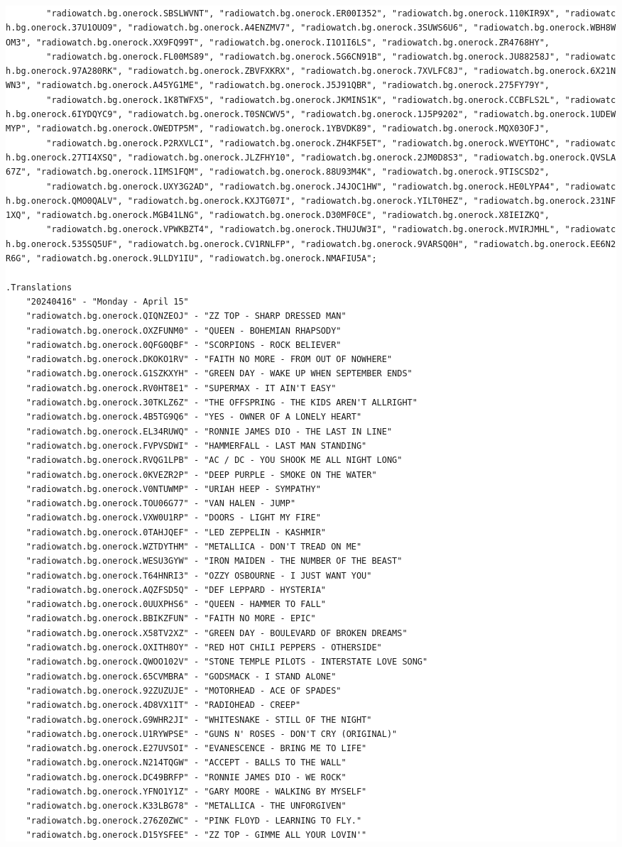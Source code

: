             "radiowatch.bg.onerock.SBSLWVNT", "radiowatch.bg.onerock.ER00I352", "radiowatch.bg.onerock.110KIR9X", "radiowatch.bg.onerock.37U1OUO9", "radiowatch.bg.onerock.A4ENZMV7", "radiowatch.bg.onerock.3SUWS6U6", "radiowatch.bg.onerock.WBH8WOM3", "radiowatch.bg.onerock.XX9FQ99T", "radiowatch.bg.onerock.I1O1I6LS", "radiowatch.bg.onerock.ZR4768HY", 
            "radiowatch.bg.onerock.FL00MS89", "radiowatch.bg.onerock.5G6CN91B", "radiowatch.bg.onerock.JU88258J", "radiowatch.bg.onerock.97A280RK", "radiowatch.bg.onerock.ZBVFXKRX", "radiowatch.bg.onerock.7XVLFC8J", "radiowatch.bg.onerock.6X21NWN3", "radiowatch.bg.onerock.A45YG1ME", "radiowatch.bg.onerock.J5J91QBR", "radiowatch.bg.onerock.275FY79Y", 
            "radiowatch.bg.onerock.1K8TWFX5", "radiowatch.bg.onerock.JKMINS1K", "radiowatch.bg.onerock.CCBFLS2L", "radiowatch.bg.onerock.6IYDQYC9", "radiowatch.bg.onerock.T0SNCWV5", "radiowatch.bg.onerock.1J5P9202", "radiowatch.bg.onerock.1UDEWMYP", "radiowatch.bg.onerock.OWEDTP5M", "radiowatch.bg.onerock.1YBVDK89", "radiowatch.bg.onerock.MQX03OFJ", 
            "radiowatch.bg.onerock.P2RXVLCI", "radiowatch.bg.onerock.ZH4KF5ET", "radiowatch.bg.onerock.WVEYTOHC", "radiowatch.bg.onerock.27TI4XSQ", "radiowatch.bg.onerock.JLZFHY10", "radiowatch.bg.onerock.2JM0D8S3", "radiowatch.bg.onerock.QVSLA67Z", "radiowatch.bg.onerock.1IMS1FQM", "radiowatch.bg.onerock.88U93M4K", "radiowatch.bg.onerock.9TISCSD2", 
            "radiowatch.bg.onerock.UXY3G2AD", "radiowatch.bg.onerock.J4JOC1HW", "radiowatch.bg.onerock.HE0LYPA4", "radiowatch.bg.onerock.QMO0QALV", "radiowatch.bg.onerock.KXJTG07I", "radiowatch.bg.onerock.YILT0HEZ", "radiowatch.bg.onerock.231NF1XQ", "radiowatch.bg.onerock.MGB41LNG", "radiowatch.bg.onerock.D30MF0CE", "radiowatch.bg.onerock.X8IEIZKQ", 
            "radiowatch.bg.onerock.VPWKBZT4", "radiowatch.bg.onerock.THUJUW3I", "radiowatch.bg.onerock.MVIRJMHL", "radiowatch.bg.onerock.535SQ5UF", "radiowatch.bg.onerock.CV1RNLFP", "radiowatch.bg.onerock.9VARSQ0H", "radiowatch.bg.onerock.EE6N2R6G", "radiowatch.bg.onerock.9LLDY1IU", "radiowatch.bg.onerock.NMAFIU5A";

    .Translations
        "20240416" - "Monday - April 15"
        "radiowatch.bg.onerock.QIQNZEOJ" - "ZZ TOP - SHARP DRESSED MAN"
        "radiowatch.bg.onerock.OXZFUNM0" - "QUEEN - BOHEMIAN RHAPSODY"
        "radiowatch.bg.onerock.0QFG0QBF" - "SCORPIONS - ROCK BELIEVER"
        "radiowatch.bg.onerock.DKOKO1RV" - "FAITH NO MORE - FROM OUT OF NOWHERE"
        "radiowatch.bg.onerock.G1SZKXYH" - "GREEN DAY - WAKE UP WHEN SEPTEMBER ENDS"
        "radiowatch.bg.onerock.RV0HT8E1" - "SUPERMAX - IT AIN'T EASY"
        "radiowatch.bg.onerock.30TKLZ6Z" - "THE OFFSPRING - THE KIDS AREN'T ALLRIGHT"
        "radiowatch.bg.onerock.4B5TG9Q6" - "YES - OWNER OF A LONELY HEART"
        "radiowatch.bg.onerock.EL34RUWQ" - "RONNIE JAMES DIO - THE LAST IN LINE"
        "radiowatch.bg.onerock.FVPVSDWI" - "HAMMERFALL - LAST MAN STANDING"
        "radiowatch.bg.onerock.RVQG1LPB" - "AC / DC - YOU SHOOK ME ALL NIGHT LONG"
        "radiowatch.bg.onerock.0KVEZR2P" - "DEEP PURPLE - SMOKE ON THE WATER"
        "radiowatch.bg.onerock.V0NTUWMP" - "URIAH HEEP - SYMPATHY"
        "radiowatch.bg.onerock.TOU06G77" - "VAN HALEN - JUMP"
        "radiowatch.bg.onerock.VXW0U1RP" - "DOORS - LIGHT MY FIRE"
        "radiowatch.bg.onerock.0TAHJQEF" - "LED ZEPPELIN - KASHMIR"
        "radiowatch.bg.onerock.WZTDYTHM" - "METALLICA - DON'T TREAD ON ME"
        "radiowatch.bg.onerock.WESU3GYW" - "IRON MAIDEN - THE NUMBER OF THE BEAST"
        "radiowatch.bg.onerock.T64HNRI3" - "OZZY OSBOURNE - I JUST WANT YOU"
        "radiowatch.bg.onerock.AQZFSD5Q" - "DEF LEPPARD - HYSTERIA"
        "radiowatch.bg.onerock.0UUXPHS6" - "QUEEN - HAMMER TO FALL"
        "radiowatch.bg.onerock.BBIKZFUN" - "FAITH NO MORE - EPIC"
        "radiowatch.bg.onerock.X58TV2XZ" - "GREEN DAY - BOULEVARD OF BROKEN DREAMS"
        "radiowatch.bg.onerock.OXITH8OY" - "RED HOT CHILI PEPPERS - OTHERSIDE"
        "radiowatch.bg.onerock.QWOO102V" - "STONE TEMPLE PILOTS - INTERSTATE LOVE SONG"
        "radiowatch.bg.onerock.65CVMBRA" - "GODSMACK - I STAND ALONE"
        "radiowatch.bg.onerock.92ZUZUJE" - "MOTORHEAD - ACE OF SPADES"
        "radiowatch.bg.onerock.4D8VX1IT" - "RADIOHEAD - CREEP"
        "radiowatch.bg.onerock.G9WHR2JI" - "WHITESNAKE - STILL OF THE NIGHT"
        "radiowatch.bg.onerock.U1RYWPSE" - "GUNS N' ROSES - DON'T CRY (ORIGINAL)"
        "radiowatch.bg.onerock.E27UVSOI" - "EVANESCENCE - BRING ME TO LIFE"
        "radiowatch.bg.onerock.N214TQGW" - "ACCEPT - BALLS TO THE WALL"
        "radiowatch.bg.onerock.DC49BRFP" - "RONNIE JAMES DIO - WE ROCK"
        "radiowatch.bg.onerock.YFNO1Y1Z" - "GARY MOORE - WALKING BY MYSELF"
        "radiowatch.bg.onerock.K33LBG78" - "METALLICA - THE UNFORGIVEN"
        "radiowatch.bg.onerock.276Z0ZWC" - "PINK FLOYD - LEARNING TO FLY."
        "radiowatch.bg.onerock.D15YSFEE" - "ZZ TOP - GIMME ALL YOUR LOVIN'"
